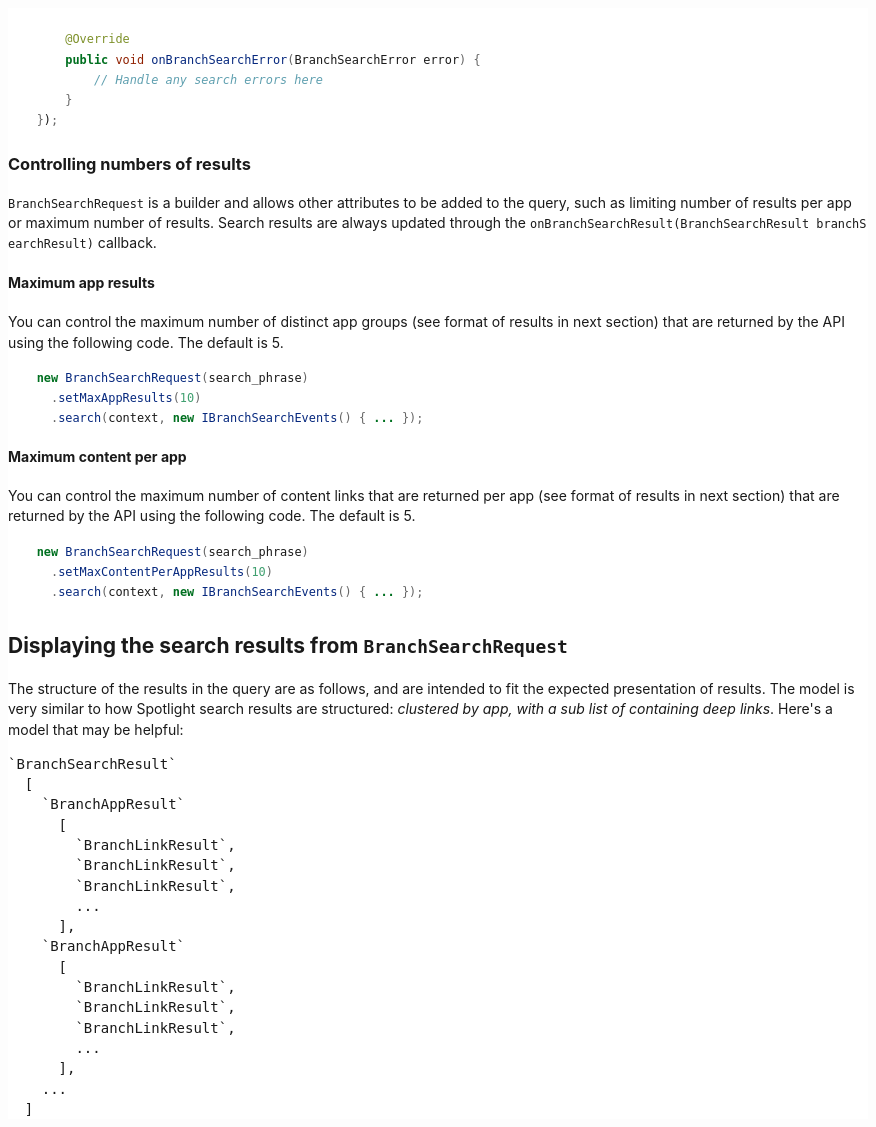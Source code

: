 ```java

        @Override
        public void onBranchSearchError(BranchSearchError error) {
            // Handle any search errors here
        }
    });
```

### Controlling numbers of results

`BranchSearchRequest` is a builder and allows other attributes to be added to the query, such as limiting number of results per app or maximum number of results. Search results are always updated through the `onBranchSearchResult(BranchSearchResult branchSearchResult)` callback.

#### Maximum app results

You can control the maximum number of distinct app groups (see format of results in next section) that are returned by the API using the following code. The default is 5.

```java
    new BranchSearchRequest(search_phrase)
      .setMaxAppResults(10)
      .search(context, new IBranchSearchEvents() { ... });
```

#### Maximum content per app

You can control the maximum number of content links that are returned per app (see format of results in next section) that are returned by the API using the following code. The default is 5.

```java
    new BranchSearchRequest(search_phrase)
      .setMaxContentPerAppResults(10)
      .search(context, new IBranchSearchEvents() { ... });
```

## Displaying the search results from `BranchSearchRequest`

The structure of the results in the query are as follows, and are intended to fit the expected presentation of results. The model is very similar to how Spotlight search results are structured: _clustered by app, with a sub list of containing deep links_. Here's a model that may be helpful:

<pre>
`BranchSearchResult`
  [
    `BranchAppResult` 
      [ 
        `BranchLinkResult`, 
        `BranchLinkResult`, 
        `BranchLinkResult`,
        ... 
      ],
    `BranchAppResult` 
      [ 
        `BranchLinkResult`, 
        `BranchLinkResult`, 
        `BranchLinkResult`,
        ... 
      ],
    ...
  ]
</pre>
